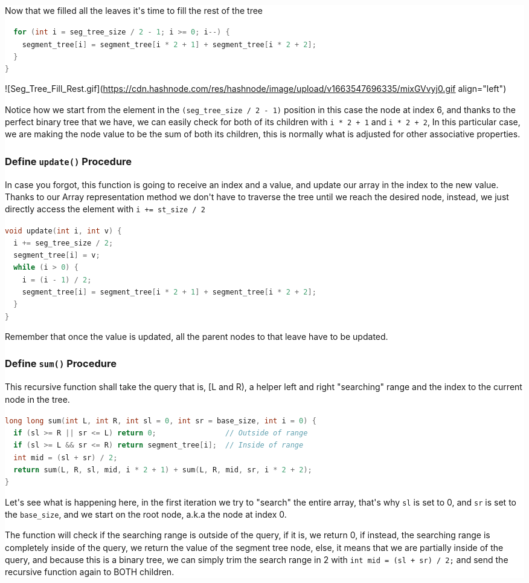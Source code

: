 Now that we filled all the leaves it's time to fill the rest of the tree
```cpp
  for (int i = seg_tree_size / 2 - 1; i >= 0; i--) {
    segment_tree[i] = segment_tree[i * 2 + 1] + segment_tree[i * 2 + 2];
  }
}
```

![Seg_Tree_Fill_Rest.gif](https://cdn.hashnode.com/res/hashnode/image/upload/v1663547696335/mixGVvyj0.gif align="left")

Notice how we start from the element in the `(seg_tree_size / 2 - 1)` position in this case the node at index 6,  and thanks to the perfect binary tree that we have, we can easily check for both of its children with `i * 2 + 1` and `i * 2 + 2`, In this particular case, we are making the node value to be the sum of both its children, this is normally what is adjusted for other associative properties.

### Define `update()` Procedure
In case you forgot, this function is going to receive an index and a value, and update our array in the index to the new value. Thanks to our Array representation method we don't have to traverse the tree until we reach the desired node, instead, we just directly access the element with `i += st_size / 2`
```cpp
void update(int i, int v) {
  i += seg_tree_size / 2;
  segment_tree[i] = v;
  while (i > 0) {
    i = (i - 1) / 2;
    segment_tree[i] = segment_tree[i * 2 + 1] + segment_tree[i * 2 + 2];
  }
}
```
Remember that once the value is updated, all the parent nodes to that leave have to be updated. 

### Define `sum()` Procedure
This recursive function shall take the query that is, [L and R), a helper left and right "searching" range and the index to the current node in the tree.

```cpp
long long sum(int L, int R, int sl = 0, int sr = base_size, int i = 0) {
  if (sl >= R || sr <= L) return 0;                // Outside of range
  if (sl >= L && sr <= R) return segment_tree[i];  // Inside of range
  int mid = (sl + sr) / 2;
  return sum(L, R, sl, mid, i * 2 + 1) + sum(L, R, mid, sr, i * 2 + 2);
}
``` 
Let's see what is happening here, in the first iteration we try to "search" the entire array, that's why `sl` is set to 0, and `sr` is set to the `base_size`, and we start on the root node, a.k.a the node at index 0.

The function will check if the searching range is outside of the query, if it is, we return 0, if instead, the searching range is completely inside of the query, we return the value of the segment tree node, else, it means that we are partially inside of the query, and because this is a binary tree, we can simply trim the search range in 2 with `int mid = (sl + sr) / 2;` and send the recursive function again to BOTH children.
